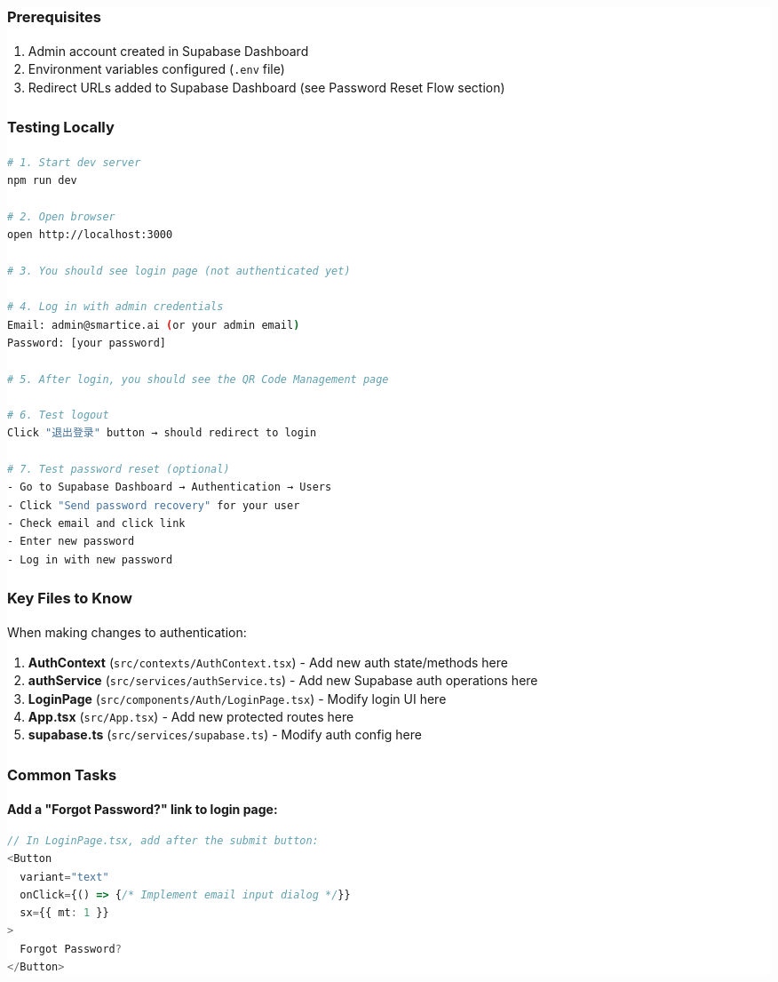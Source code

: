 ### Prerequisites
1. Admin account created in Supabase Dashboard
2. Environment variables configured (`.env` file)
3. Redirect URLs added to Supabase Dashboard (see Password Reset Flow section)

### Testing Locally

```bash
# 1. Start dev server
npm run dev

# 2. Open browser
open http://localhost:3000

# 3. You should see login page (not authenticated yet)

# 4. Log in with admin credentials
Email: admin@smartice.ai (or your admin email)
Password: [your password]

# 5. After login, you should see the QR Code Management page

# 6. Test logout
Click "退出登录" button → should redirect to login

# 7. Test password reset (optional)
- Go to Supabase Dashboard → Authentication → Users
- Click "Send password recovery" for your user
- Check email and click link
- Enter new password
- Log in with new password
```

### Key Files to Know

When making changes to authentication:

1. **AuthContext** (`src/contexts/AuthContext.tsx`) - Add new auth state/methods here
2. **authService** (`src/services/authService.ts`) - Add new Supabase auth operations here
3. **LoginPage** (`src/components/Auth/LoginPage.tsx`) - Modify login UI here
4. **App.tsx** (`src/App.tsx`) - Add new protected routes here
5. **supabase.ts** (`src/services/supabase.ts`) - Modify auth config here

### Common Tasks

**Add a "Forgot Password?" link to login page:**
```typescript
// In LoginPage.tsx, add after the submit button:
<Button
  variant="text"
  onClick={() => {/* Implement email input dialog */}}
  sx={{ mt: 1 }}
>
  Forgot Password?
</Button>
```

